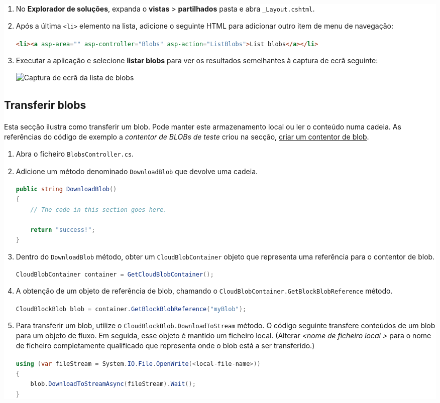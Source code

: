 1. No **Explorador de soluções**, expanda o **vistas** > **partilhados** pasta e abra `_Layout.cshtml`.

1. Após a última `<li>` elemento na lista, adicione o seguinte HTML para adicionar outro item de menu de navegação:

    ```html
    <li><a asp-area="" asp-controller="Blobs" asp-action="ListBlobs">List blobs</a></li>
    ```

1. Executar a aplicação e selecione **listar blobs** para ver os resultados semelhantes à captura de ecrã seguinte:
  
    ![Captura de ecrã da lista de blobs](./media/vs-storage-aspnet-core-getting-started-blobs/listblobs.png)

## <a name="download-blobs"></a>Transferir blobs

Esta secção ilustra como transferir um blob. Pode manter este armazenamento local ou ler o conteúdo numa cadeia. As referências do código de exemplo a *contentor de BLOBs de teste* criou na secção, [criar um contentor de blob](#create-a-blob-container).

1. Abra o ficheiro `BlobsController.cs`.

1. Adicione um método denominado `DownloadBlob` que devolve uma cadeia.

    ```csharp
    public string DownloadBlob()
    {
        // The code in this section goes here.

        return "success!";
    }
    ```
 
1. Dentro do `DownloadBlob` método, obter um `CloudBlobContainer` objeto que representa uma referência para o contentor de blob.
   
    ```csharp
    CloudBlobContainer container = GetCloudBlobContainer();
    ```

1. A obtenção de um objeto de referência de blob, chamando o `CloudBlobContainer.GetBlockBlobReference` método. 

    ```csharp
    CloudBlockBlob blob = container.GetBlockBlobReference("myBlob");
    ```

1. Para transferir um blob, utilize o `CloudBlockBlob.DownloadToStream` método. O código seguinte transfere conteúdos de um blob para um objeto de fluxo. Em seguida, esse objeto é mantido um ficheiro local. (Alterar  *&lt;nome de ficheiro local >* para o nome de ficheiro completamente qualificado que representa onde o blob está a ser transferido.) 

    ```csharp
    using (var fileStream = System.IO.File.OpenWrite(<local-file-name>))
    {
        blob.DownloadToStreamAsync(fileStream).Wait();
    }
    ```
    